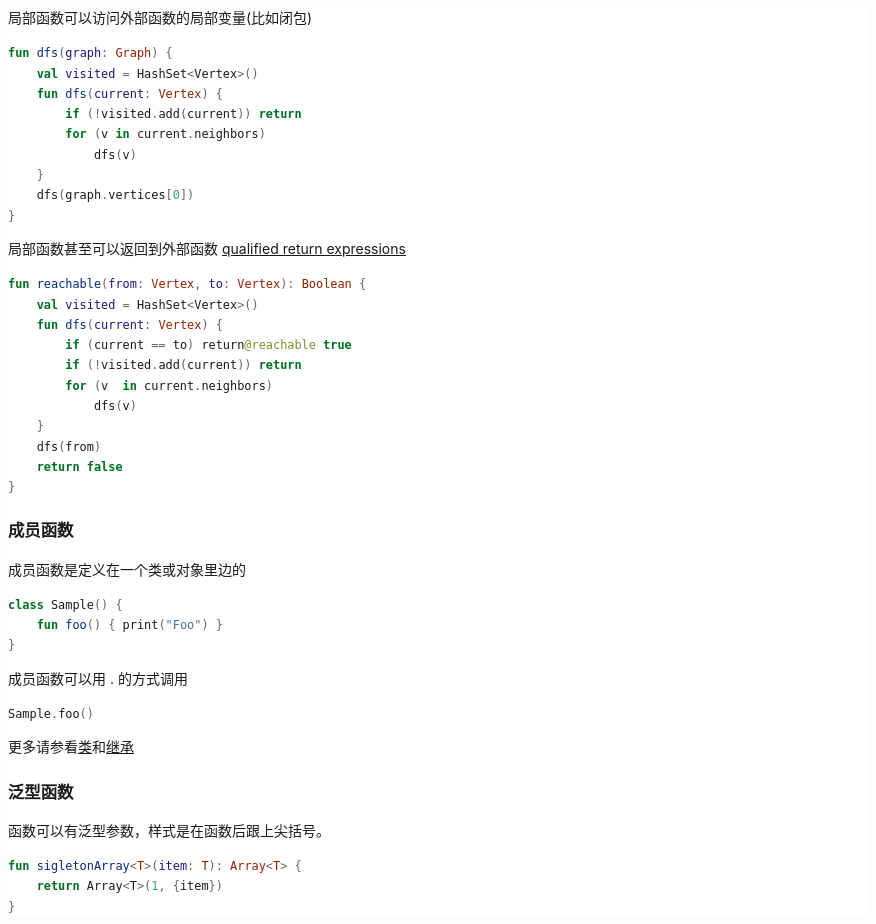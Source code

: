 局部函数可以访问外部函数的局部变量(比如闭包)

```kotlin
fun dfs(graph: Graph) {
	val visited = HashSet<Vertex>()
	fun dfs(current: Vertex) {
		if (!visited.add(current)) return 
		for (v in current.neighbors)
			dfs(v)
	}
	dfs(graph.vertices[0])
}
```

局部函数甚至可以返回到外部函数 [qualified return expressions](http://kotlinlang.org/docs/reference/returns.html)

```kotlin
fun reachable(from: Vertex, to: Vertex): Boolean {
	val visited = HashSet<Vertex>()
	fun dfs(current: Vertex) {
		if (current == to) return@reachable true
		if (!visited.add(current)) return
		for (v  in current.neighbors)
			dfs(v)
	}
	dfs(from)
	return false
}
```

### 成员函数
成员函数是定义在一个类或对象里边的

```kotlin
class Sample() {
	fun foo() { print("Foo") }
}
```

成员函数可以用 . 的方式调用

```kotlin
Sample.foo()
```

更多请参看[类](http://kotlinlang.org/docs/reference/classes.html)和[继承](http://kotlinlang.org/docs/reference/classes.html#inheritance)

### 泛型函数
函数可以有泛型参数，样式是在函数后跟上尖括号。

```kotlin
fun sigletonArray<T>(item: T): Array<T> {
	return Array<T>(1, {item})
}
```
